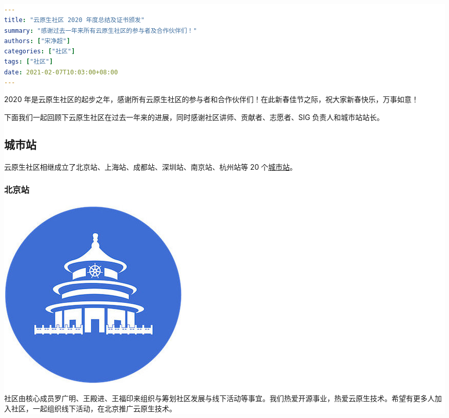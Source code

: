 ```yaml
---
title: "云原生社区 2020 年度总结及证书颁发"
summary: "感谢过去一年来所有云原生社区的参与者及合作伙伴们！"
authors: ["宋净超"]
categories: ["社区"]
tags: ["社区"]
date: 2021-02-07T10:03:00+08:00
---
```


2020 年是云原生社区的起步之年，感谢所有云原生社区的参与者和合作伙伴们！在此新春佳节之际，祝大家新春快乐，万事如意！

下面我们一起回顾下云原生社区在过去一年来的进展，同时感谢社区讲师、贡献者、志愿者、SIG 负责人和城市站站长。

## 城市站

云原生社区相继成立了北京站、上海站、成都站、深圳站、南京站、杭州站等 20 个[城市站](/city/)。

### 北京站

![](beijing.jpg)

社区由核心成员罗广明、王殿进、王福印来组织与筹划社区发展与线下活动等事宜。我们热爱开源事业，热爱云原生技术。希望有更多人加入社区，一起组织线下活动，在北京推广云原生技术。

